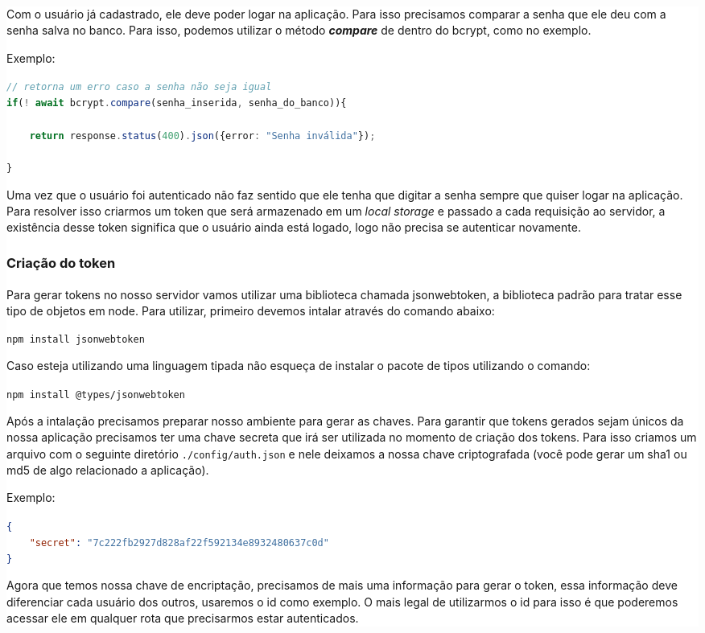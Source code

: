 

Com o usuário já cadastrado, ele deve poder logar na aplicação. Para isso precisamos comparar a senha que ele deu com a senha salva no banco. Para isso, podemos utilizar o método _**compare**_ de dentro do bcrypt, como no exemplo.

Exemplo:

```typescript
// retorna um erro caso a senha não seja igual
if(! await bcrypt.compare(senha_inserida, senha_do_banco)){

	return response.status(400).json({error: "Senha inválida"});
	
}
```



Uma vez que o usuário foi autenticado não faz sentido que ele tenha que digitar a senha sempre que quiser logar na aplicação. Para resolver isso criarmos um token que será armazenado em um _local storage_ e passado a cada requisição ao servidor, a existência desse token significa que o usuário ainda está logado, logo não precisa se autenticar novamente.



### Criação do token

Para gerar tokens no nosso servidor vamos utilizar uma biblioteca chamada jsonwebtoken, a biblioteca padrão para tratar esse tipo de objetos em node. Para utilizar, primeiro devemos intalar através do comando abaixo:

```bash
npm install jsonwebtoken
```

Caso esteja utilizando uma linguagem tipada não esqueça de instalar o pacote de tipos utilizando o comando:

```bash
npm install @types/jsonwebtoken
```



Após a intalação precisamos preparar nosso ambiente para gerar as chaves. Para garantir que tokens gerados sejam únicos da nossa aplicação precisamos ter uma chave secreta que irá ser utilizada no momento de criação dos tokens. Para isso criamos um arquivo com o seguinte diretório `./config/auth.json` e nele deixamos a nossa chave criptografada (você pode gerar um sha1 ou md5 de algo relacionado a aplicação). 

Exemplo:

```json
{
    "secret": "7c222fb2927d828af22f592134e8932480637c0d"
}
```



Agora que temos nossa chave de encriptação, precisamos de mais uma informação para gerar o token, essa informação deve diferenciar cada usuário dos outros, usaremos o id como exemplo. O mais legal de utilizarmos o id para isso é que poderemos acessar ele em qualquer rota que precisarmos estar autenticados.
